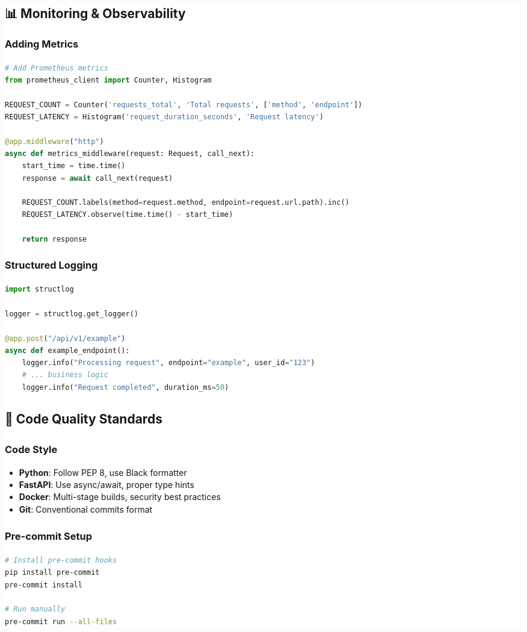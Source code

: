 ## 📊 **Monitoring & Observability**

### **Adding Metrics**
```python
# Add Prometheus metrics
from prometheus_client import Counter, Histogram

REQUEST_COUNT = Counter('requests_total', 'Total requests', ['method', 'endpoint'])
REQUEST_LATENCY = Histogram('request_duration_seconds', 'Request latency')

@app.middleware("http")
async def metrics_middleware(request: Request, call_next):
    start_time = time.time()
    response = await call_next(request)
    
    REQUEST_COUNT.labels(method=request.method, endpoint=request.url.path).inc()
    REQUEST_LATENCY.observe(time.time() - start_time)
    
    return response
```

### **Structured Logging**
```python
import structlog

logger = structlog.get_logger()

@app.post("/api/v1/example")
async def example_endpoint():
    logger.info("Processing request", endpoint="example", user_id="123")
    # ... business logic
    logger.info("Request completed", duration_ms=50)
```

## 🔧 **Code Quality Standards**

### **Code Style**
- **Python**: Follow PEP 8, use Black formatter
- **FastAPI**: Use async/await, proper type hints
- **Docker**: Multi-stage builds, security best practices
- **Git**: Conventional commits format

### **Pre-commit Setup**
```bash
# Install pre-commit hooks
pip install pre-commit
pre-commit install

# Run manually
pre-commit run --all-files
```
